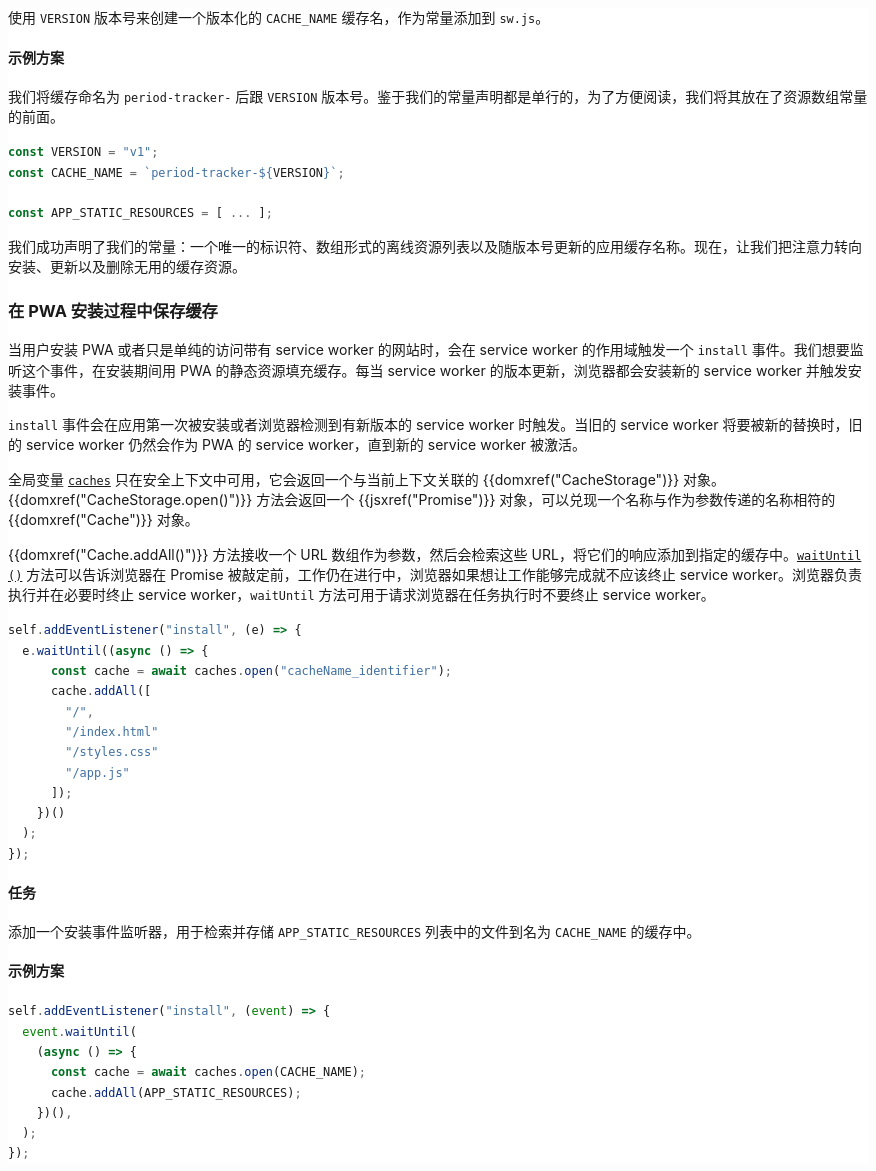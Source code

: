 使用 `VERSION` 版本号来创建一个版本化的 `CACHE_NAME` 缓存名，作为常量添加到 `sw.js`。

#### 示例方案

我们将缓存命名为 `period-tracker-` 后跟 `VERSION` 版本号。鉴于我们的常量声明都是单行的，为了方便阅读，我们将其放在了资源数组常量的前面。

```js
const VERSION = "v1";
const CACHE_NAME = `period-tracker-${VERSION}`;

const APP_STATIC_RESOURCES = [ ... ];
```

我们成功声明了我们的常量：一个唯一的标识符、数组形式的离线资源列表以及随版本号更新的应用缓存名称。现在，让我们把注意力转向安装、更新以及删除无用的缓存资源。

### 在 PWA 安装过程中保存缓存

当用户安装 PWA 或者只是单纯的访问带有 service worker 的网站时，会在 service worker 的作用域触发一个 `install` 事件。我们想要监听这个事件，在安装期间用 PWA 的静态资源填充缓存。每当 service worker 的版本更新，浏览器都会安装新的 service worker 并触发安装事件。

`install` 事件会在应用第一次被安装或者浏览器检测到有新版本的 service worker 时触发。当旧的 service worker 将要被新的替换时，旧的 service worker 仍然会作为 PWA 的 service worker，直到新的 service worker 被激活。

全局变量 [`caches`](/zh-CN/docs/Web/API/caches) 只在安全上下文中可用，它会返回一个与当前上下文关联的 {{domxref("CacheStorage")}} 对象。{{domxref("CacheStorage.open()")}} 方法会返回一个 {{jsxref("Promise")}} 对象，可以兑现一个名称与作为参数传递的名称相符的 {{domxref("Cache")}} 对象。

{{domxref("Cache.addAll()")}} 方法接收一个 URL 数组作为参数，然后会检索这些 URL，将它们的响应添加到指定的缓存中。[`waitUntil()`](/zh-CN/docs/Web/API/ExtendableEvent/waitUntil) 方法可以告诉浏览器在 Promise 被敲定前，工作仍在进行中，浏览器如果想让工作能够完成就不应该终止 service worker。浏览器负责执行并在必要时终止 service worker，`waitUntil` 方法可用于请求浏览器在任务执行时不要终止 service worker。

```js
self.addEventListener("install", (e) => {
  e.waitUntil((async () => {
      const cache = await caches.open("cacheName_identifier");
      cache.addAll([
        "/",
        "/index.html"
        "/styles.css"
        "/app.js"
      ]);
    })()
  );
});
```

#### 任务

添加一个安装事件监听器，用于检索并存储 `APP_STATIC_RESOURCES` 列表中的文件到名为 `CACHE_NAME` 的缓存中。

#### 示例方案

```js
self.addEventListener("install", (event) => {
  event.waitUntil(
    (async () => {
      const cache = await caches.open(CACHE_NAME);
      cache.addAll(APP_STATIC_RESOURCES);
    })(),
  );
});
```
